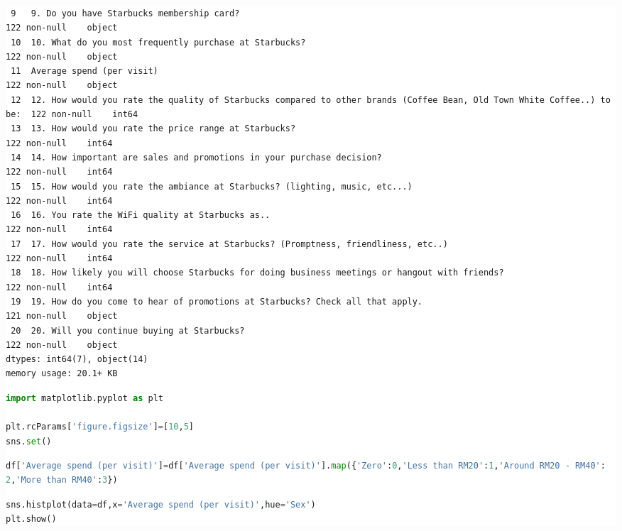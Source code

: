      9   9. Do you have Starbucks membership card?                                                                               122 non-null    object
     10  10. What do you most frequently purchase at Starbucks?                                                                  122 non-null    object
     11  Average spend (per visit)                                                                                               122 non-null    object
     12  12. How would you rate the quality of Starbucks compared to other brands (Coffee Bean, Old Town White Coffee..) to be:  122 non-null    int64 
     13  13. How would you rate the price range at Starbucks?                                                                    122 non-null    int64 
     14  14. How important are sales and promotions in your purchase decision?                                                   122 non-null    int64 
     15  15. How would you rate the ambiance at Starbucks? (lighting, music, etc...)                                             122 non-null    int64 
     16  16. You rate the WiFi quality at Starbucks as..                                                                         122 non-null    int64 
     17  17. How would you rate the service at Starbucks? (Promptness, friendliness, etc..)                                      122 non-null    int64 
     18  18. How likely you will choose Starbucks for doing business meetings or hangout with friends?                           122 non-null    int64 
     19  19. How do you come to hear of promotions at Starbucks? Check all that apply.                                           121 non-null    object
     20  20. Will you continue buying at Starbucks?                                                                              122 non-null    object
    dtypes: int64(7), object(14)
    memory usage: 20.1+ KB



```python
import matplotlib.pyplot as plt

plt.rcParams['figure.figsize']=[10,5]
sns.set()
```


```python
df['Average spend (per visit)']=df['Average spend (per visit)'].map({'Zero':0,'Less than RM20':1,'Around RM20 - RM40':2,'More than RM40':3})
```


```python
sns.histplot(data=df,x='Average spend (per visit)',hue='Sex')
plt.show()
```


    